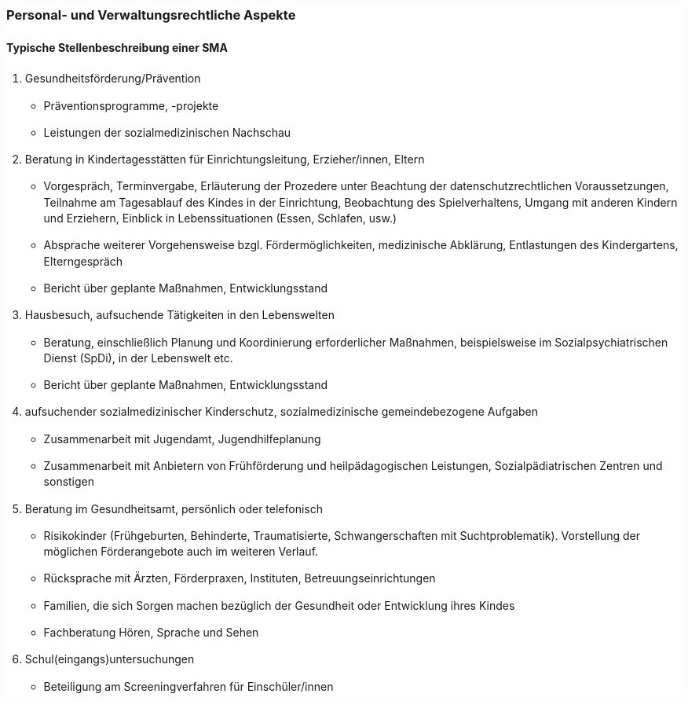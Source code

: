### Personal- und Verwaltungsrechtliche Aspekte

#### Typische Stellenbeschreibung einer SMA

1.  Gesundheitsförderung/Prävention
    
      - Präventionsprogramme, -projekte
    
      - Leistungen der sozialmedizinischen Nachschau

2.  Beratung in Kindertagesstätten für Einrichtungsleitung,
    Erzieher/innen, Eltern
    
      - Vorgespräch, Terminvergabe, Erläuterung der Prozedere unter
        Beachtung der datenschutzrechtlichen Voraussetzungen, Teilnahme
        am Tagesablauf des Kindes in der Einrichtung, Beobachtung des
        Spielverhaltens, Umgang mit anderen Kindern und Erziehern,
        Einblick in Lebenssituationen (Essen, Schlafen, usw.)
    
      - Absprache weiterer Vorgehensweise bzgl. Fördermöglichkeiten,
        medizinische Abklärung, Entlastungen des Kindergartens,
        Elterngespräch
    
      - Bericht über geplante Maßnahmen, Entwicklungsstand

3.  Hausbesuch, aufsuchende Tätigkeiten in den Lebenswelten
    
      - Beratung, einschließlich Planung und Koordinierung
        erforderlicher Maßnahmen, beispielsweise im
        Sozialpsychiatrischen Dienst (SpDi), in der Lebenswelt etc.
    
      - Bericht über geplante Maßnahmen, Entwicklungsstand

4.  aufsuchender sozialmedizinischer Kinderschutz, sozialmedizinische
    gemeindebezogene Aufgaben
    
      - Zusammenarbeit mit Jugendamt, Jugendhilfeplanung
    
      - Zusammenarbeit mit Anbietern von Frühförderung und
        heilpädagogischen Leistungen, Sozialpädiatrischen Zentren und
        sonstigen

5.  Beratung im Gesundheitsamt, persönlich oder telefonisch
    
      - Risikokinder (Frühgeburten, Behinderte, Traumatisierte,
        Schwangerschaften mit Suchtproblematik). Vorstellung der
        möglichen Förderangebote auch im weiteren Verlauf.
    
      - Rücksprache mit Ärzten, Förderpraxen, Instituten,
        Betreuungseinrichtungen
    
      - Familien, die sich Sorgen machen bezüglich der Gesundheit oder
        Entwicklung ihres Kindes
    
      - Fachberatung Hören, Sprache und Sehen

6.  Schul(eingangs)untersuchungen
    
      - Beteiligung am Screeningverfahren für Einschüler/innen
    